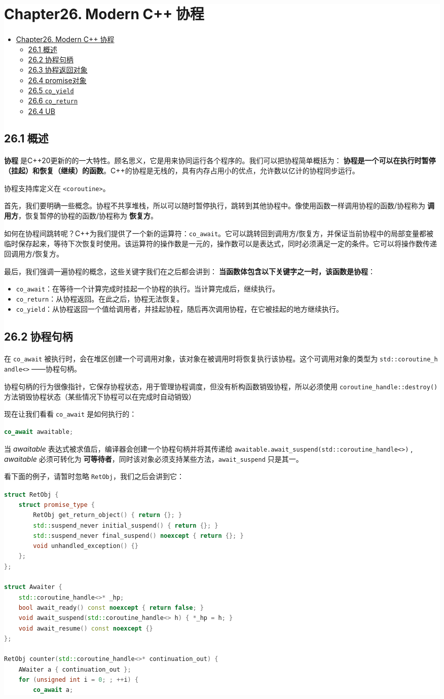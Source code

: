 # Chapter26. Modern C++ 协程

- [Chapter26. Modern C++ 协程](#chapter26-modern-c-协程)
  - [26.1 概述](#261-概述)
  - [26.2 协程句柄](#262-协程句柄)
  - [26.3 协程返回对象](#263-协程返回对象)
  - [26.4 promise对象](#264-promise对象)
  - [26.5 `co_yield`](#265-co_yield)
  - [26.6 `co_return`](#266-co_return)
  - [26.4 UB](#264-ub)

## 26.1 概述

**协程** 是C++20更新的的一大特性。顾名思义，它是用来协同运行各个程序的。我们可以把协程简单概括为： **协程是一个可以在执行时暂停（挂起）和恢复（继续）的函数**。C++的协程是无栈的，具有内存占用小的优点，允许数以亿计的协程同步运行。

协程支持库定义在 `<coroutine>`。

首先，我们要明确一些概念。协程不共享堆栈，所以可以随时暂停执行，跳转到其他协程中。像使用函数一样调用协程的函数/协程称为 **调用方**，恢复暂停的协程的函数/协程称为 **恢复方**。

如何在协程间跳转呢？C++为我们提供了一个新的运算符：`co_await`。它可以跳转回到调用方/恢复方，并保证当前协程中的局部变量都被临时保存起来，等待下次恢复时使用。该运算符的操作数是一元的，操作数可以是表达式，同时必须满足一定的条件。它可以将操作数传递回调用方/恢复方。

最后，我们强调一遍协程的概念，这些关键字我们在之后都会讲到： **当函数体包含以下关键字之一时，该函数是协程**：

- `co_await`：在等待一个计算完成时挂起一个协程的执行。当计算完成后，继续执行。
- `co_return`：从协程返回。在此之后，协程无法恢复。
- `co_yield`：从协程返回一个值给调用者，并挂起协程，随后再次调用协程，在它被挂起的地方继续执行。

## 26.2 协程句柄

在 `co_await` 被执行时，会在堆区创建一个可调用对象，该对象在被调用时将恢复执行该协程。这个可调用对象的类型为 `std::coroutine_handle<>` ——协程句柄。

协程句柄的行为很像指针，它保存协程状态，用于管理协程调度，但没有析构函数销毁协程，所以必须使用 `coroutine_handle::destroy()` 方法销毁协程状态（某些情况下协程可以在完成时自动销毁）

现在让我们看看 `co_await` 是如何执行的：

```cpp
co_await awaitable;
```

当 _awaitable_ 表达式被求值后，编译器会创建一个协程句柄并将其传递给 `awaitable.await_suspend(std::coroutine_handle<>)` , _awaitable_ 必须可转化为 **可等待者**，同时该对象必须支持某些方法，`await_suspend` 只是其一。

看下面的例子，请暂时忽略 `RetObj`，我们之后会讲到它：

```cpp
struct RetObj {
    struct promise_type {
        RetObj get_return_object() { return {}; }
        std::suspend_never initial_suspend() { return {}; }
        std::suspend_never final_suspend() noexcept { return {}; }
        void unhandled_exception() {}
    };
};

struct Awaiter {
    std::coroutine_handle<>* _hp;
    bool await_ready() const noexcept { return false; }
    void await_suspend(std::coroutine_handle<> h) { *_hp = h; }
    void await_resume() const noexcept {}
};

RetObj counter(std::coroutine_handle<>* continuation_out) {
    AWaiter a { continuation_out };
    for (unsigned int i = 0; ; ++i) {
        co_await a;
```